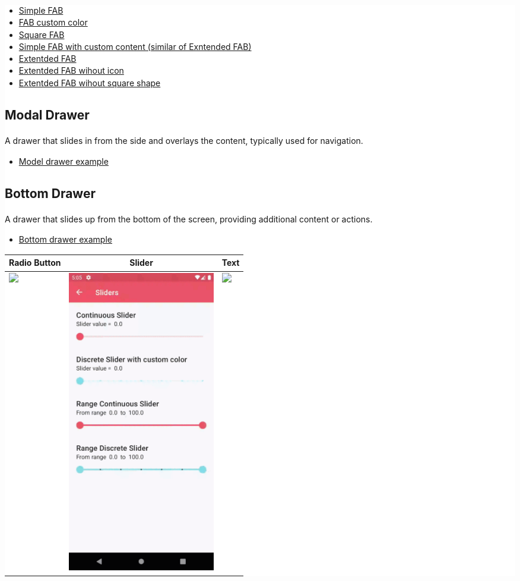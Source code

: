 - [Simple FAB]
- [FAB custom color]
- [Square FAB]
- [Simple FAB with custom content (similar of Exntended FAB)]
- [Extentded FAB]
- [Extentded FAB wihout icon]
- [Extentded FAB wihout square shape]

## Modal Drawer

A drawer that slides in from the side and overlays the content, typically used for navigation.

- [Model drawer example]

## Bottom Drawer

A drawer that slides up from the bottom of the screen, providing additional content or actions.

- [Bottom drawer example]

| Radio Button | Slider | Text |
| -- | -- | -- |
| <a href="/app/src/main/java/com/jetpack/compose/learning/radiobutton/RadioButtonActivity.kt#L43" target="_blank"><img src="/gif/Radio.png" height="500px"/></a> | <a href="/app/src/main/java/com/jetpack/compose/learning/slider/SliderActivity.kt#L51" target="_blank"><img src="/gif/Sliders.gif" height="500px"/></a> | <a href="/app/src/main/java/com/jetpack/compose/learning/textstyle/SimpleTextActivity.kt#L79" target="_blank"><img src="/gif/Text.png" height="500px"/></a> |


[Simple App Bar with no actions]: /app/src/main/java/com/jetpack/compose/learning/appbar/TopAppBarActivity.kt#L56
[App Bar with Left icon action]: /app/src/main/java/com/jetpack/compose/learning/appbar/TopAppBarActivity.kt#L63
[App Bar with Right icon action]: /app/src/main/java/com/jetpack/compose/learning/appbar/TopAppBarActivity.kt#L81
[App Bar with Right amd Left icon action]: /app/src/main/java/com/jetpack/compose/learning/appbar/TopAppBarActivity.kt#L99
[App Bar with multiple Right icon action]: /app/src/main/java/com/jetpack/compose/learning/appbar/TopAppBarActivity.kt#L128
[Custom App Bar with Left icon action and Title text in Center]: /app/src/main/java/com/jetpack/compose/learning/appbar/TopAppBarActivity.kt#L158
[Bottom navigation bar]: /app/src/main/java/com/jetpack/compose/learning/bottomnav/BottomNavigationActivity.kt#L69
[Various button styles]: /app/src/main/java/com/jetpack/compose/learning/button/ButtonActivity.kt#L43
[Check box with different styles]: /app/src/main/java/com/jetpack/compose/learning/checkbox/CheckBoxActivity.kt#L50
[Check dialog activity]: /app/src/main/java/com/jetpack/compose/learning/dialog/DialogActivity.kt#L51
[Simple dropdown]: /app/src/main/java/com/jetpack/compose/learning/dropdownmenu/DropDownMenuActivity.kt#L119C16-L119C31
[Custom background color dropdown]: /app/src/main/java/com/jetpack/compose/learning/dropdownmenu/DropDownMenuActivity.kt#L152C16-L152C48
[Custom dropdown with icons in dropdown item]: /app/src/main/java/com/jetpack/compose/learning/dropdownmenu/DropDownMenuActivity.kt#L187
[Disable selection dropdown]: /app/src/main/java/com/jetpack/compose/learning/dropdownmenu/DropDownMenuActivity.kt#L187
[Simple FAB]: /app/src/main/java/com/jetpack/compose/learning/floatingactionbutton/FloatingActionButtonActivity.kt#L86C15-L86C25
[FAB custom color]: /app/src/main/java/com/jetpack/compose/learning/floatingactionbutton/FloatingActionButtonActivity.kt#L93C15-L93C31
[Square FAB]: /app/src/main/java/com/jetpack/compose/learning/floatingactionbutton/FloatingActionButtonActivity.kt#L104
[Simple FAB with custom content (similar of Exntended FAB)]: /app/src/main/java/com/jetpack/compose/learning/floatingactionbutton/FloatingActionButtonActivity.kt#L114C15-L114C72
[Extentded FAB]: /app/src/main/java/com/jetpack/compose/learning/floatingactionbutton/FloatingActionButtonActivity.kt#L131
[Extentded FAB wihout icon]: /app/src/main/java/com/jetpack/compose/learning/floatingactionbutton/FloatingActionButtonActivity.kt#L140
[Extentded FAB wihout square shape]: /app/src/main/java/com/jetpack/compose/learning/floatingactionbutton/FloatingActionButtonActivity.kt#L140
[Model drawer example]: /app/src/main/java/com/jetpack/compose/learning/navigationdrawer/ModalDrawerActivity.kt#L69
[Bottom drawer example]: /app/src/main/java/com/jetpack/compose/learning/navigationdrawer/BottomDrawerActivity.kt#L50
[Simple Radio Button with Label]: /app/src/main/java/com/jetpack/compose/learning/radiobutton/RadioButtonActivity.kt#L91C20-L91C50
[Disabled Radio Button]: /app/src/main/java/com/jetpack/compose/learning/radiobutton/RadioButtonActivity.kt#L107C20-L107C41
[Disabled selected Radio Button]: /app/src/main/java/com/jetpack/compose/learning/radiobutton/RadioButtonActivity.kt#L121C20-L121C50
[Custom selected color Radio Button]: /app/src/main/java/com/jetpack/compose/learning/radiobutton/RadioButtonActivity.kt#L131
[Custom unselected color Radio Button]: /app/src/main/java/com/jetpack/compose/learning/radiobutton/RadioButtonActivity.kt#L149
[Continuous Slider]: /app/src/main/java/com/jetpack/compose/learning/slider/SliderActivity.kt#L62
[Discrete Slider with custom color]: /app/src/main/java/com/jetpack/compose/learning/slider/SliderActivity.kt#L84
[Range Continuous Slider]: /app/src/main/java/com/jetpack/compose/learning/slider/SliderActivity.kt#L104
[Range Discrete Slider]: /app/src/main/java/com/jetpack/compose/learning/slider/SliderActivity.kt#L122
[Different text styles]: /app/src/main/java/com/jetpack/compose/learning/textstyle/SimpleTextActivity.kt#L79x  
[Basic Textfield which does not contain placeholder or any decorations]: /app/src/main/java/com/jetpack/compose/learning/textfield/TextFieldActivity.kt#L103
[Simple textfield With label and placeholder]: /app/src/main/java/com/jetpack/compose/learning/textfield/TextFieldActivity.kt#L124
[Textfield with different coloured text input]: /app/src/main/java/com/jetpack/compose/learning/textfield/TextFieldActivity.kt#L139
[Simple Outlined textfield without placeholder]: /app/src/main/java/com/jetpack/compose/learning/textfield/TextFieldActivity.kt#L158
[Phone number textfield with max length as 10]: /app/src/main/java/com/jetpack/compose/learning/textfield/TextFieldActivity.kt#L173
[Outlined Password textfield Without label]: /app/src/main/java/com/jetpack/compose/learning/textfield/TextFieldActivity.kt#L192
[Theme Activity]: /app/src/main/java/com/jetpack/compose/learning/theme/ThemeActivity.kt#L58
[Zoom View Activity]: /app/src/main/java/com/jetpack/compose/learning/zoomview/ZoomViewActivity.kt#L70
[Magnifier View]: /app/src/main/java/com/jetpack/compose/learning/magnifierview/MagnifierViewActivity.kt#L90
[Simple text tabBar]: /app/src/main/java/com/jetpack/compose/learning/tabarlayout/TabBarLayoutActivity.kt#L84
[Simple Icon tabBar with indicator]: /app/src/main/java/com/jetpack/compose/learning/tabarlayout/TabBarLayoutActivity.kt#L06
[TabBar with text,icon,indicator and divider]: /app/src/main/java/com/jetpack/compose/learning/tabarlayout/TabBarLayoutActivity.kt#L136
[Scrollable icon tabBar]: /app/src/main/java/com/jetpack/compose/learning/tabarlayout/TabBarLayoutActivity.kt#L173
[Scrollable tabBar with text,icon and divider]: /app/src/main/java/com/jetpack/compose/learning/tabarlayout/TabBarLayoutActivity.kt#L199
[Date Picker View]: /app/src/main/java/com/jetpack/compose/learning/datepicker/DatePickerActivity.kt#L63
[Time Picker View]: /app/src/main/java/com/jetpack/compose/learning/timepicker/TimePickerActivity.kt#L66
[Image Picker View]: /app/src/main/java/com/jetpack/compose/learning/imagepicker/ImagePickerActivity.kt#L77
[ParallaxEffect View]: /app/src/main/java/com/jetpack/compose/learning/parallaxeffect/ParallaxEffectActivity.kt#L83
[Compose In Xml]: /app/src/main/java/com/jetpack/compose/learning/xmls/ComposeInXmlViews.kt
[Xml in Compose]: /app/src/main/java/com/jetpack/compose/learning/androidviews/AndroidViews.kt
[Building an Exploding FAB Transition With Jetpack Compose]: https://joebirch.co/android/building-an-exploding-fab-transition-in-jetpack-compose/